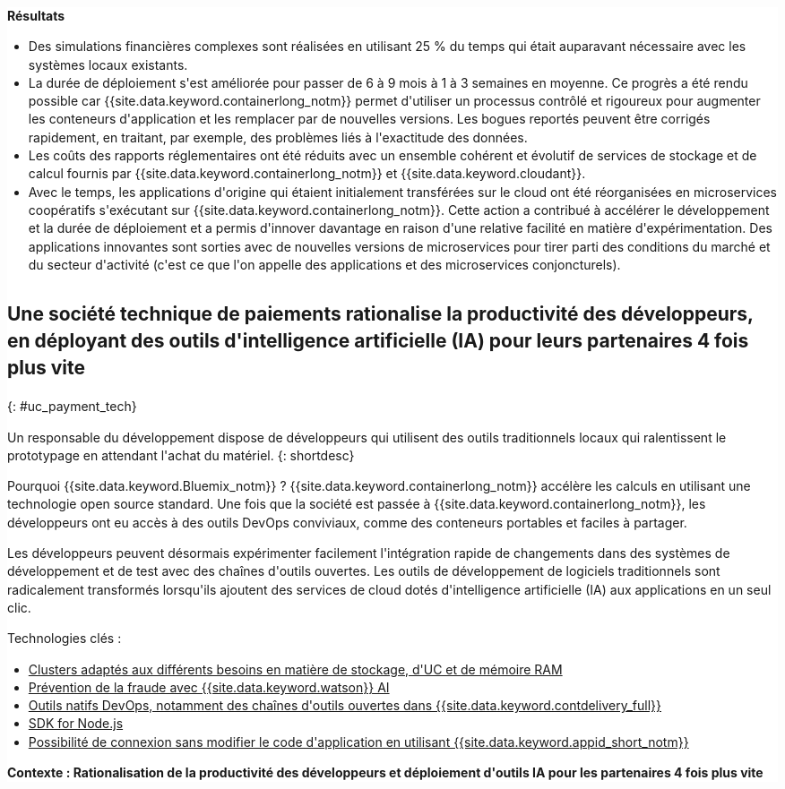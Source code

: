 **Résultats**

* Des simulations financières complexes sont réalisées en utilisant 25 % du temps qui était auparavant nécessaire avec les systèmes locaux existants.
* La durée de déploiement s'est améliorée pour passer de 6 à 9 mois à 1 à 3 semaines en moyenne. Ce progrès a été rendu possible car {{site.data.keyword.containerlong_notm}} permet d'utiliser un processus contrôlé et rigoureux pour augmenter les conteneurs d'application et les remplacer par de nouvelles versions. Les bogues reportés peuvent être corrigés rapidement, en traitant, par exemple, des problèmes liés à l'exactitude des données.
* Les coûts des rapports réglementaires ont été réduits avec un ensemble cohérent et évolutif de services de stockage et de calcul fournis par {{site.data.keyword.containerlong_notm}} et {{site.data.keyword.cloudant}}.
* Avec le temps, les applications d'origine qui étaient initialement transférées sur le cloud ont été réorganisées en microservices coopératifs s'exécutant sur {{site.data.keyword.containerlong_notm}}. Cette action a contribué à accélérer le développement et la durée de déploiement et a permis d'innover davantage en raison d'une relative facilité en matière d'expérimentation. Des applications innovantes sont sorties avec de nouvelles versions de microservices pour tirer parti des conditions du marché et du secteur d'activité (c'est ce que l'on appelle des applications et des microservices conjoncturels).

## Une société technique de paiements rationalise la productivité des développeurs, en déployant des outils d'intelligence artificielle (IA) pour leurs partenaires 4 fois plus vite
{: #uc_payment_tech}

Un responsable du développement dispose de développeurs qui utilisent des outils traditionnels locaux qui ralentissent le prototypage en attendant l'achat du matériel.
{: shortdesc}

Pourquoi {{site.data.keyword.Bluemix_notm}} ? {{site.data.keyword.containerlong_notm}} accélère les calculs en utilisant une technologie open source standard. Une fois que la société est passée à {{site.data.keyword.containerlong_notm}}, les développeurs ont eu accès à des outils DevOps conviviaux, comme des conteneurs portables et faciles à partager.

Les développeurs peuvent désormais expérimenter facilement l'intégration rapide de changements dans des systèmes de développement et de test avec des chaînes d'outils ouvertes. Les outils de développement de logiciels traditionnels sont radicalement transformés lorsqu'ils ajoutent des services de cloud dotés d'intelligence artificielle (IA) aux applications en un seul clic.

Technologies clés :
* [Clusters adaptés aux différents besoins en matière de stockage, d'UC et de mémoire RAM](/docs/containers?topic=containers-planning_worker_nodes#planning_worker_nodes)
* [Prévention de la fraude avec {{site.data.keyword.watson}} AI](https://www.ibm.com/cloud/watson-studio)
* [Outils natifs DevOps, notamment des chaînes d'outils ouvertes dans {{site.data.keyword.contdelivery_full}}](https://www.ibm.com/cloud/garage/toolchains/)
* [SDK for Node.js](/docs/runtimes/nodejs?topic=Nodejs-nodejs_runtime#nodejs_runtime)
* [Possibilité de connexion sans modifier le code d'application en utilisant {{site.data.keyword.appid_short_notm}}](/docs/services/appid?topic=appid-getting-started)

**Contexte : Rationalisation de la productivité des développeurs et déploiement d'outils IA pour les partenaires 4 fois plus vite**
